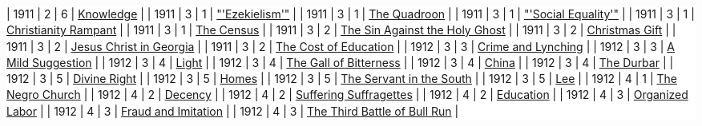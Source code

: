 |   1911 |        2 | 6       | [Knowledge](https://www.dareyoufight.org/Volumes/02/06/knowledge.html)                                                                                                                   |
|   1911 |        3 | 1       | ["'Ezekielism'"](https://www.dareyoufight.org/Volumes/03/01/ezekielism.html)                                                                                                             |
|   1911 |        3 | 1       | [The Quadroon](https://www.dareyoufight.org/Volumes/03/01/quadroon.html)                                                                                                                 |
|   1911 |        3 | 1       | ["'Social Equality'"](https://www.dareyoufight.org/Volumes/03/01/social_equality.html)                                                                                                   |
|   1911 |        3 | 1       | [Christianity Rampant](https://www.dareyoufight.org/Volumes/03/01/christianity_rampant.html)                                                                                             |
|   1911 |        3 | 1       | [The Census](https://www.dareyoufight.org/Volumes/03/01/census.html)                                                                                                                     |
|   1911 |        3 | 2       | [The Sin Against the Holy Ghost](https://www.dareyoufight.org/Volumes/03/02/sin.html)                                                                                                    |
|   1911 |        3 | 2       | [Christmas Gift](https://www.dareyoufight.org/Volumes/03/02/christmas_gift.html)                                                                                                         |
|   1911 |        3 | 2       | [Jesus Christ in Georgia](https://www.dareyoufight.org/Volumes/03/02/jesus_christ.html)                                                                                                  |
|   1911 |        3 | 2       | [The Cost of Education](https://www.dareyoufight.org/Volumes/03/02/cost_of_education.html)                                                                                               |
|   1912 |        3 | 3       | [Crime and Lynching](https://www.dareyoufight.org/Volumes/03/03/crime_and_lynching.html)                                                                                                 |
|   1912 |        3 | 3       | [A Mild Suggestion](https://www.dareyoufight.org/Volumes/03/03/mild_suggestion.html)                                                                                                     |
|   1912 |        3 | 4       | [Light](https://www.dareyoufight.org/Volumes/03/04/light.html)                                                                                                                           |
|   1912 |        3 | 4       | [The Gall of Bitterness](https://www.dareyoufight.org/Volumes/03/04/gail_of_bitterness.html)                                                                                             |
|   1912 |        3 | 4       | [China](https://www.dareyoufight.org/Volumes/03/04/china.html)                                                                                                                           |
|   1912 |        3 | 4       | [The Durbar](https://www.dareyoufight.org/Volumes/03/04/durbar.html)                                                                                                                     |
|   1912 |        3 | 5       | [Divine Right](https://www.dareyoufight.org/Volumes/03/05/divine_right.html)                                                                                                             |
|   1912 |        3 | 5       | [Homes](https://www.dareyoufight.org/Volumes/03/05/homes.html)                                                                                                                           |
|   1912 |        3 | 5       | [The Servant in the South](https://www.dareyoufight.org/Volumes/03/06/servant_in_the_south.html)                                                                                         |
|   1912 |        3 | 5       | [Lee](https://www.dareyoufight.org/Volumes/03/05/lee.html)                                                                                                                               |
|   1912 |        4 | 1       | [The Negro Church](https://www.dareyoufight.org/Volumes/04/01/negro_church.html)                                                                                                         |
|   1912 |        4 | 2       | [Decency](https://www.dareyoufight.org/Volumes/04/02/decency.html)                                                                                                                       |
|   1912 |        4 | 2       | [Suffering Suffragettes](https://www.dareyoufight.org/Volumes/04/02/suffering_suffragettes.html)                                                                                         |
|   1912 |        4 | 2       | [Education](https://www.dareyoufight.org/Volumes/04/02/education.html)                                                                                                                   |
|   1912 |        4 | 3       | [Organized Labor](https://www.dareyoufight.org/Volumes/04/03/organized_labor.html)                                                                                                       |
|   1912 |        4 | 3       | [Fraud and Imitation](https://www.dareyoufight.org/Volumes/04/03/fraud_and_imitation.html)                                                                                               |
|   1912 |        4 | 3       | [The Third Battle of Bull Run](https://www.dareyoufight.org/Volumes/04/03/third_battle_of_bull_run.html)                                                                                 |